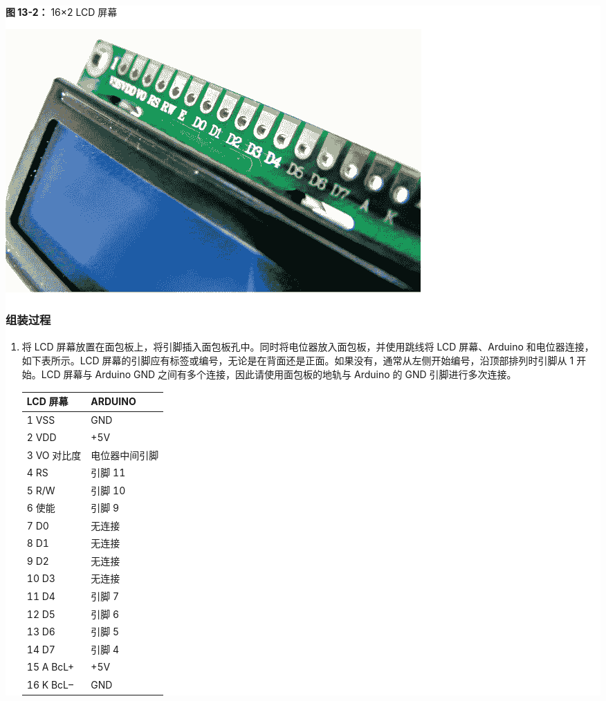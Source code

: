 **图 13-2：** 16×2 LCD 屏幕

![Image](img/f13-02.jpg)

### **组装过程**

1.  将 LCD 屏幕放置在面包板上，将引脚插入面包板孔中。同时将电位器放入面包板，并使用跳线将 LCD 屏幕、Arduino 和电位器连接，如下表所示。LCD 屏幕的引脚应有标签或编号，无论是在背面还是正面。如果没有，通常从左侧开始编号，沿顶部排列时引脚从 1 开始。LCD 屏幕与 Arduino GND 之间有多个连接，因此请使用面包板的地轨与 Arduino 的 GND 引脚进行多次连接。

    |  **LCD 屏幕**  | **ARDUINO** |
    | --- | --- |
    | 1 VSS | GND |
    | 2 VDD | +5V |
    | 3 VO 对比度 | 电位器中间引脚 |
    | 4 RS | 引脚 11 |
    | 5 R/W | 引脚 10 |
    | 6 使能 | 引脚 9 |
    | 7 D0 | 无连接 |
    | 8 D1 | 无连接 |
    | 9 D2 | 无连接 |
    | 10 D3 | 无连接 |
    | 11 D4 | 引脚 7 |
    | 12 D5 | 引脚 6 |
    | 13 D6 | 引脚 5 |
    | 14 D7 | 引脚 4 |
    | 15 A BcL+ | +5V |
    | 16 K BcL– | GND |
